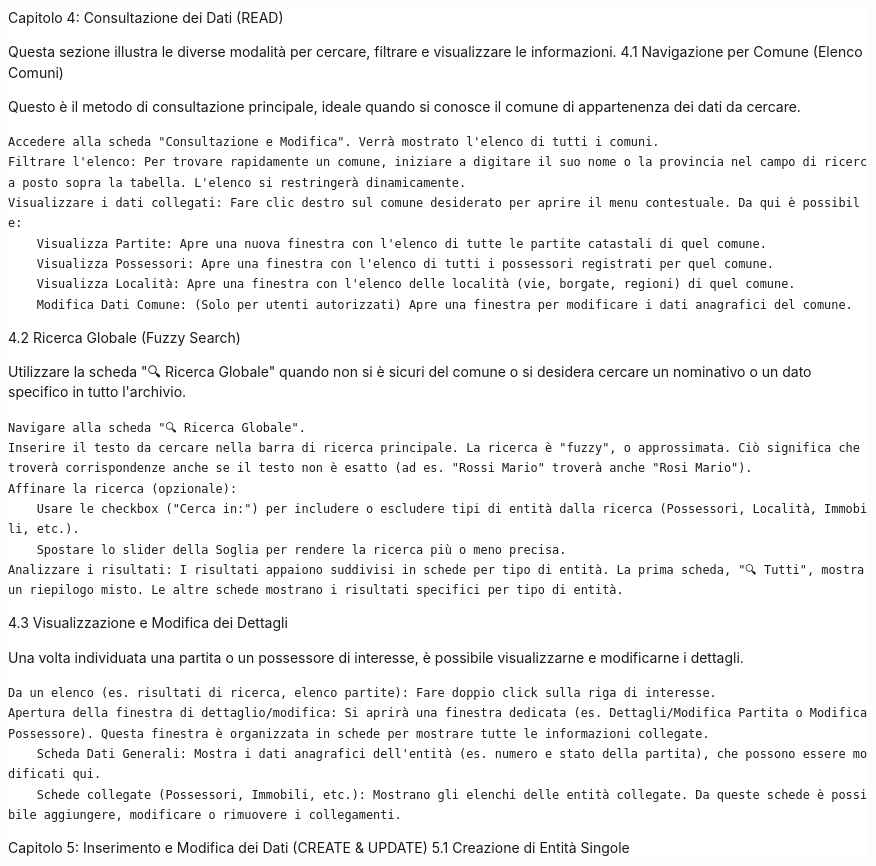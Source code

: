 Capitolo 4: Consultazione dei Dati (READ)

Questa sezione illustra le diverse modalità per cercare, filtrare e visualizzare le informazioni.
4.1 Navigazione per Comune (Elenco Comuni)

Questo è il metodo di consultazione principale, ideale quando si conosce il comune di appartenenza dei dati da cercare.

    Accedere alla scheda "Consultazione e Modifica". Verrà mostrato l'elenco di tutti i comuni.
    Filtrare l'elenco: Per trovare rapidamente un comune, iniziare a digitare il suo nome o la provincia nel campo di ricerca posto sopra la tabella. L'elenco si restringerà dinamicamente.
    Visualizzare i dati collegati: Fare clic destro sul comune desiderato per aprire il menu contestuale. Da qui è possibile:
        Visualizza Partite: Apre una nuova finestra con l'elenco di tutte le partite catastali di quel comune.
        Visualizza Possessori: Apre una finestra con l'elenco di tutti i possessori registrati per quel comune.
        Visualizza Località: Apre una finestra con l'elenco delle località (vie, borgate, regioni) di quel comune.
        Modifica Dati Comune: (Solo per utenti autorizzati) Apre una finestra per modificare i dati anagrafici del comune.

4.2 Ricerca Globale (Fuzzy Search)

Utilizzare la scheda "🔍 Ricerca Globale" quando non si è sicuri del comune o si desidera cercare un nominativo o un dato specifico in tutto l'archivio.

    Navigare alla scheda "🔍 Ricerca Globale".
    Inserire il testo da cercare nella barra di ricerca principale. La ricerca è "fuzzy", o approssimata. Ciò significa che troverà corrispondenze anche se il testo non è esatto (ad es. "Rossi Mario" troverà anche "Rosi Mario").
    Affinare la ricerca (opzionale):
        Usare le checkbox ("Cerca in:") per includere o escludere tipi di entità dalla ricerca (Possessori, Località, Immobili, etc.).
        Spostare lo slider della Soglia per rendere la ricerca più o meno precisa.
    Analizzare i risultati: I risultati appaiono suddivisi in schede per tipo di entità. La prima scheda, "🔍 Tutti", mostra un riepilogo misto. Le altre schede mostrano i risultati specifici per tipo di entità.

4.3 Visualizzazione e Modifica dei Dettagli

Una volta individuata una partita o un possessore di interesse, è possibile visualizzarne e modificarne i dettagli.

    Da un elenco (es. risultati di ricerca, elenco partite): Fare doppio click sulla riga di interesse.
    Apertura della finestra di dettaglio/modifica: Si aprirà una finestra dedicata (es. Dettagli/Modifica Partita o Modifica Possessore). Questa finestra è organizzata in schede per mostrare tutte le informazioni collegate.
        Scheda Dati Generali: Mostra i dati anagrafici dell'entità (es. numero e stato della partita), che possono essere modificati qui.
        Schede collegate (Possessori, Immobili, etc.): Mostrano gli elenchi delle entità collegate. Da queste schede è possibile aggiungere, modificare o rimuovere i collegamenti.

Capitolo 5: Inserimento e Modifica dei Dati (CREATE & UPDATE)
5.1 Creazione di Entità Singole
